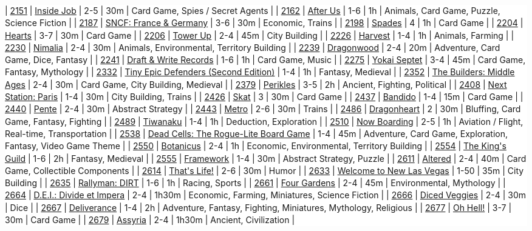 | [2151](https://boardgamegeek.com/boardgame/324914) | [Inside Job](https://boardgamearena.com/gamepanel?game=insidejob) | 2-5 | 30m | Card Game, Spies / Secret Agents |
| [2162](https://boardgamegeek.com/boardgame/369548) | [After Us](https://boardgamearena.com/gamepanel?game=afterus) | 1-6 | 1h | Animals, Card Game, Puzzle, Science Fiction |
| [2187](https://boardgamegeek.com/boardgame/75358) | [SNCF: France & Germany](https://boardgamearena.com/gamepanel?game=parisconnection) | 3-6 | 30m | Economic, Trains |
| [2198](https://boardgamegeek.com/boardgame/592) | [Spades](https://boardgamearena.com/gamepanel?game=spades) | 4 | 1h | Card Game |
| [2204](https://boardgamegeek.com/boardgame/6887) | [Hearts](https://boardgamearena.com/gamepanel?game=hearts) | 3-7 | 30m | Card Game |
| [2206](https://boardgamegeek.com/boardgame/393307) | [Tower Up](https://boardgamearena.com/gamepanel?game=towerup) | 2-4 | 45m | City Building |
| [2226](https://boardgamegeek.com/boardgame/395623) | [Harvest](https://boardgamearena.com/gamepanel?game=harvest) | 1-4 | 1h | Animals, Farming |
| [2230](https://boardgamegeek.com/boardgame/361850) | [Nimalia](https://boardgamearena.com/gamepanel?game=nimalia) | 2-4 | 30m | Animals, Environmental, Territory Building |
| [2239](https://boardgamegeek.com/boardgame/172933) | [Dragonwood](https://boardgamearena.com/gamepanel?game=dragonwood) | 2-4 | 20m | Adventure, Card Game, Dice, Fantasy |
| [2241](https://boardgamegeek.com/boardgame/350185) | [Draft & Write Records](https://boardgamearena.com/gamepanel?game=draftandwriterecords) | 1-6 | 1h | Card Game, Music |
| [2275](https://boardgamegeek.com/boardgame/251433) | [Yokai Septet](https://boardgamearena.com/gamepanel?game=yokaiseptet) | 3-4 | 45m | Card Game, Fantasy, Mythology |
| [2332](https://boardgamegeek.com/boardgame/238656) | [Tiny Epic Defenders (Second Edition)](https://boardgamearena.com/gamepanel?game=tinyepicdefenders) | 1-4 | 1h | Fantasy, Medieval |
| [2352](https://boardgamegeek.com/boardgame/144553) | [The Builders: Middle Ages](https://boardgamearena.com/gamepanel?game=thebuilders) | 2-4 | 30m | Card Game, City Building, Medieval |
| [2379](https://boardgamegeek.com/boardgame/21954) | [Perikles](https://boardgamearena.com/gamepanel?game=perikles) | 3-5 | 2h | Ancient, Fighting, Political |
| [2408](https://boardgamegeek.com/boardgame/403116) | [Next Station: Paris](https://boardgamearena.com/gamepanel?game=nextstationparis) | 1-4 | 30m | City Building, Trains |
| [2426](https://boardgamegeek.com/boardgame/6819) | [Skat](https://boardgamearena.com/gamepanel?game=skat) | 3 | 30m | Card Game |
| [2437](https://boardgamegeek.com/boardgame/191925) | [Bandido](https://boardgamearena.com/gamepanel?game=bandido) | 1-4 | 15m | Card Game |
| [2440](https://boardgamegeek.com/boardgame/1295) | [Pente](https://boardgamearena.com/gamepanel?game=pente) | 2-4 | 30m | Abstract Strategy |
| [2443](https://boardgamegeek.com/boardgame/559) | [Metro](https://boardgamearena.com/gamepanel?game=metro) | 2-6 | 30m | Trains |
| [2486](https://boardgamegeek.com/boardgame/66171) | [Dragonheart](https://boardgamearena.com/gamepanel?game=dragonheart) | 2 | 30m | Bluffing, Card Game, Fantasy, Fighting |
| [2489](https://boardgamegeek.com/boardgame/267979) | [Tiwanaku](https://boardgamearena.com/gamepanel?game=tiwanaku) | 1-4 | 1h | Deduction, Exploration |
| [2510](https://boardgamegeek.com/boardgame/231567) | [Now Boarding](https://boardgamearena.com/gamepanel?game=nowboarding) | 2-5 | 1h | Aviation / Flight, Real-time, Transportation |
| [2538](https://boardgamegeek.com/boardgame/380135) | [Dead Cells: The Rogue-Lite Board Game](https://boardgamearena.com/gamepanel?game=deadcells) | 1-4 | 45m | Adventure, Card Game, Exploration, Fantasy, Video Game Theme |
| [2550](https://boardgamegeek.com/boardgame/413260) | [Botanicus](https://boardgamearena.com/gamepanel?game=botanicus) | 2-4 | 1h | Economic, Environmental, Territory Building |
| [2554](https://boardgamegeek.com/boardgame/206327) | [The King's Guild](https://boardgamearena.com/gamepanel?game=kingsguild) | 1-6 | 2h | Fantasy, Medieval |
| [2555](https://boardgamegeek.com/boardgame/353152) | [Framework](https://boardgamearena.com/gamepanel?game=framework) | 1-4 | 30m | Abstract Strategy, Puzzle |
| [2611](https://boardgamegeek.com/boardgame/397393) | [Altered](https://boardgamearena.com/gamepanel?game=altered) | 2-4 | 40m | Card Game, Collectible Components |
| [2614](https://boardgamegeek.com/boardgame/17240) | [That's Life!](https://boardgamearena.com/gamepanel?game=thatslife) | 2-6 | 30m | Humor |
| [2633](https://boardgamegeek.com/boardgame/281075) | [Welcome to New Las Vegas](https://boardgamearena.com/gamepanel?game=welcometonewlasvegas) | 1-50 | 35m | City Building |
| [2635](https://boardgamegeek.com/boardgame/312959) | [Rallyman: DIRT](https://boardgamearena.com/gamepanel?game=rallymandirt) | 1-6 | 1h | Racing, Sports |
| [2661](https://boardgamegeek.com/boardgame/296043) | [Four Gardens](https://boardgamearena.com/gamepanel?game=fourgardens) | 2-4 | 45m | Environmental, Mythology |
| [2664](https://boardgamegeek.com/boardgame/286158) | [D.E.I.: Divide et Impera](https://boardgamearena.com/gamepanel?game=divideetimpera) | 2-4 | 1h30m | Economic, Farming, Miniatures, Science Fiction |
| [2666](https://boardgamegeek.com/boardgame/381356) | [Diced Veggies](https://boardgamearena.com/gamepanel?game=dicedveggies) | 2-4 | 30m | Dice |
| [2667](https://boardgamegeek.com/boardgame/273814) | [Deliverance](https://boardgamearena.com/gamepanel?game=deliverance) | 1-4 | 2h | Adventure, Fantasy, Fighting, Miniatures, Mythology, Religious |
| [2677](https://boardgamegeek.com/boardgame/1116) | [Oh Hell!](https://boardgamearena.com/gamepanel?game=ohhell) | 3-7 | 30m | Card Game |
| [2679](https://boardgamegeek.com/boardgame/43152) | [Assyria](https://boardgamearena.com/gamepanel?game=assyria) | 2-4 | 1h30m | Ancient, Civilization |